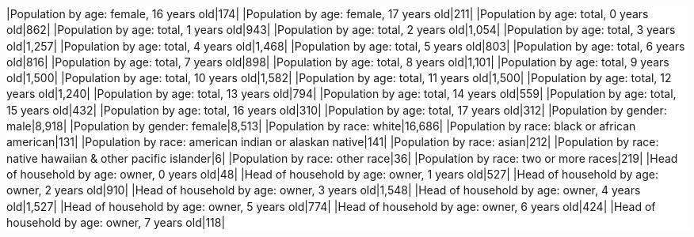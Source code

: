 |Population by age: female, 16 years old|174|
|Population by age: female, 17 years old|211|
|Population by age: total, 0 years old|862|
|Population by age: total, 1 years old|943|
|Population by age: total, 2 years old|1,054|
|Population by age: total, 3 years old|1,257|
|Population by age: total, 4 years old|1,468|
|Population by age: total, 5 years old|803|
|Population by age: total, 6 years old|816|
|Population by age: total, 7 years old|898|
|Population by age: total, 8 years old|1,101|
|Population by age: total, 9 years old|1,500|
|Population by age: total, 10 years old|1,582|
|Population by age: total, 11 years old|1,500|
|Population by age: total, 12 years old|1,240|
|Population by age: total, 13 years old|794|
|Population by age: total, 14 years old|559|
|Population by age: total, 15 years old|432|
|Population by age: total, 16 years old|310|
|Population by age: total, 17 years old|312|
|Population by gender: male|8,918|
|Population by gender: female|8,513|
|Population by race: white|16,686|
|Population by race: black or african american|131|
|Population by race: american indian or alaskan native|141|
|Population by race: asian|212|
|Population by race: native hawaiian & other pacific islander|6|
|Population by race: other race|36|
|Population by race: two or more races|219|
|Head of household by age: owner, 0 years old|48|
|Head of household by age: owner, 1 years old|527|
|Head of household by age: owner, 2 years old|910|
|Head of household by age: owner, 3 years old|1,548|
|Head of household by age: owner, 4 years old|1,527|
|Head of household by age: owner, 5 years old|774|
|Head of household by age: owner, 6 years old|424|
|Head of household by age: owner, 7 years old|118|